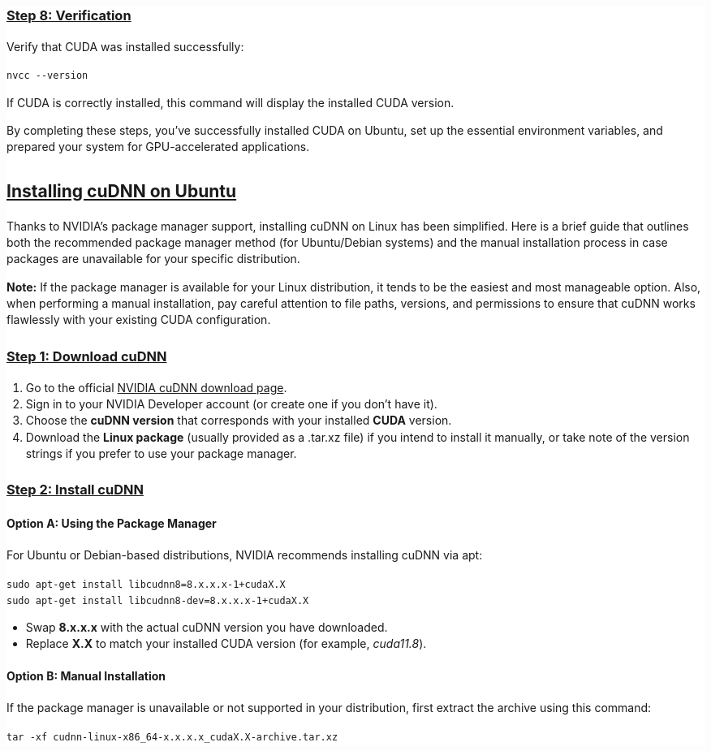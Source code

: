 ### [Step 8: Verification](#step-8-verification)[](#step-8-verification)

Verify that CUDA was installed successfully:

```
nvcc --version
```

If CUDA is correctly installed, this command will display the installed CUDA version.

By completing these steps, you’ve successfully installed CUDA on Ubuntu, set up the essential environment variables, and prepared your system for GPU-accelerated applications.

[Installing cuDNN on Ubuntu](#installing-cudnn-on-ubuntu)[](#installing-cudnn-on-ubuntu)
----------------------------------------------------------------------------------------

Thanks to NVIDIA’s package manager support, installing cuDNN on Linux has been simplified. Here is a brief guide that outlines both the recommended package manager method (for Ubuntu/Debian systems) and the manual installation process in case packages are unavailable for your specific distribution.

**Note:** If the package manager is available for your Linux distribution, it tends to be the easiest and most manageable option. Also, when performing a manual installation, pay careful attention to file paths, versions, and permissions to ensure that cuDNN works flawlessly with your existing CUDA configuration.

### [Step 1: Download cuDNN](#step-1-download-cudnn)[](#step-1-download-cudnn)

1.  Go to the official [NVIDIA cuDNN download page](https://developer.nvidia.com/cudnn).
2.  Sign in to your NVIDIA Developer account (or create one if you don’t have it).
3.  Choose the **cuDNN version** that corresponds with your installed **CUDA** version.
4.  Download the **Linux package** (usually provided as a .tar.xz file) if you intend to install it manually, or take note of the version strings if you prefer to use your package manager.

### [Step 2: Install cuDNN](#step-2-install-cudnn)[](#step-2-install-cudnn)

#### Option A: Using the Package Manager

For Ubuntu or Debian-based distributions, NVIDIA recommends installing cuDNN via apt:

```
sudo apt-get install libcudnn8=8.x.x.x-1+cudaX.X
sudo apt-get install libcudnn8-dev=8.x.x.x-1+cudaX.X
```

-   Swap **8.x.x.x** with the actual cuDNN version you have downloaded.
-   Replace **X.X** to match your installed CUDA version (for example, _cuda11.8_).

#### Option B: Manual Installation

If the package manager is unavailable or not supported in your distribution, first extract the archive using this command:

```
tar -xf cudnn-linux-x86_64-x.x.x.x_cudaX.X-archive.tar.xz
```
